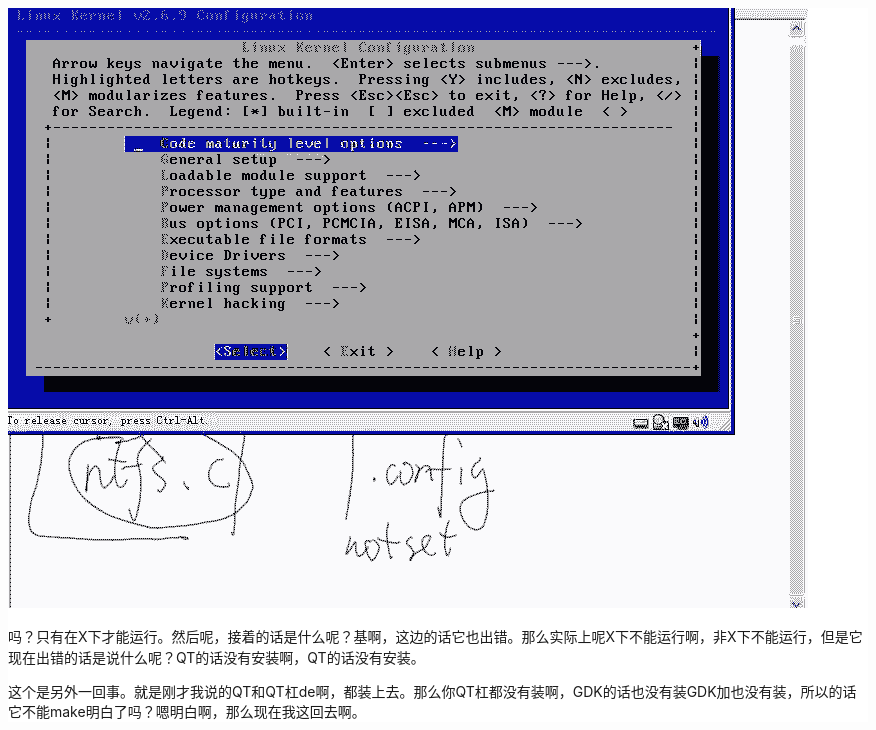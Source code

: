 ![](img/6e1bba9b211507797c2bccffaa710fee_16.png)

吗？只有在X下才能运行。然后呢，接着的话是什么呢？基啊，这边的话它也出错。那么实际上呢X下不能运行啊，非X下不能运行，但是它现在出错的话是说什么呢？QT的话没有安装啊，QT的话没有安装。

这个是另外一回事。就是刚才我说的QT和QT杠de啊，都装上去。那么你QT杠都没有装啊，GDK的话也没有装GDK加也没有装，所以的话它不能make明白了吗？嗯明白啊，那么现在我这回去啊。


